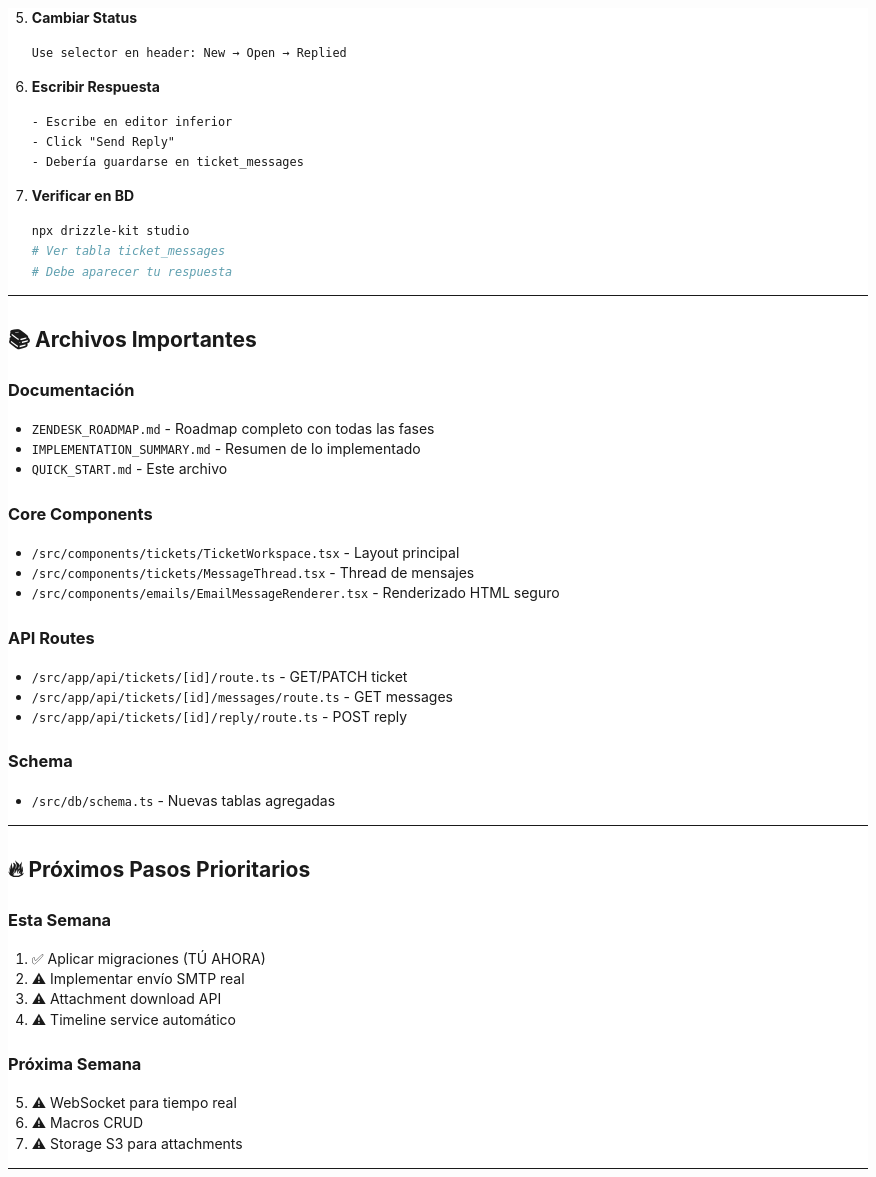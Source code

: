 5. **Cambiar Status**
   ```
   Use selector en header: New → Open → Replied
   ```

6. **Escribir Respuesta**
   ```
   - Escribe en editor inferior
   - Click "Send Reply"
   - Debería guardarse en ticket_messages
   ```

7. **Verificar en BD**
   ```bash
   npx drizzle-kit studio
   # Ver tabla ticket_messages
   # Debe aparecer tu respuesta
   ```

---

## 📚 Archivos Importantes

### Documentación
- `ZENDESK_ROADMAP.md` - Roadmap completo con todas las fases
- `IMPLEMENTATION_SUMMARY.md` - Resumen de lo implementado
- `QUICK_START.md` - Este archivo

### Core Components
- `/src/components/tickets/TicketWorkspace.tsx` - Layout principal
- `/src/components/tickets/MessageThread.tsx` - Thread de mensajes
- `/src/components/emails/EmailMessageRenderer.tsx` - Renderizado HTML seguro

### API Routes
- `/src/app/api/tickets/[id]/route.ts` - GET/PATCH ticket
- `/src/app/api/tickets/[id]/messages/route.ts` - GET messages
- `/src/app/api/tickets/[id]/reply/route.ts` - POST reply

### Schema
- `/src/db/schema.ts` - Nuevas tablas agregadas

---

## 🔥 Próximos Pasos Prioritarios

### Esta Semana
1. ✅ Aplicar migraciones (TÚ AHORA)
2. ⚠️ Implementar envío SMTP real
3. ⚠️ Attachment download API
4. ⚠️ Timeline service automático

### Próxima Semana
5. ⚠️ WebSocket para tiempo real
6. ⚠️ Macros CRUD
7. ⚠️ Storage S3 para attachments

---